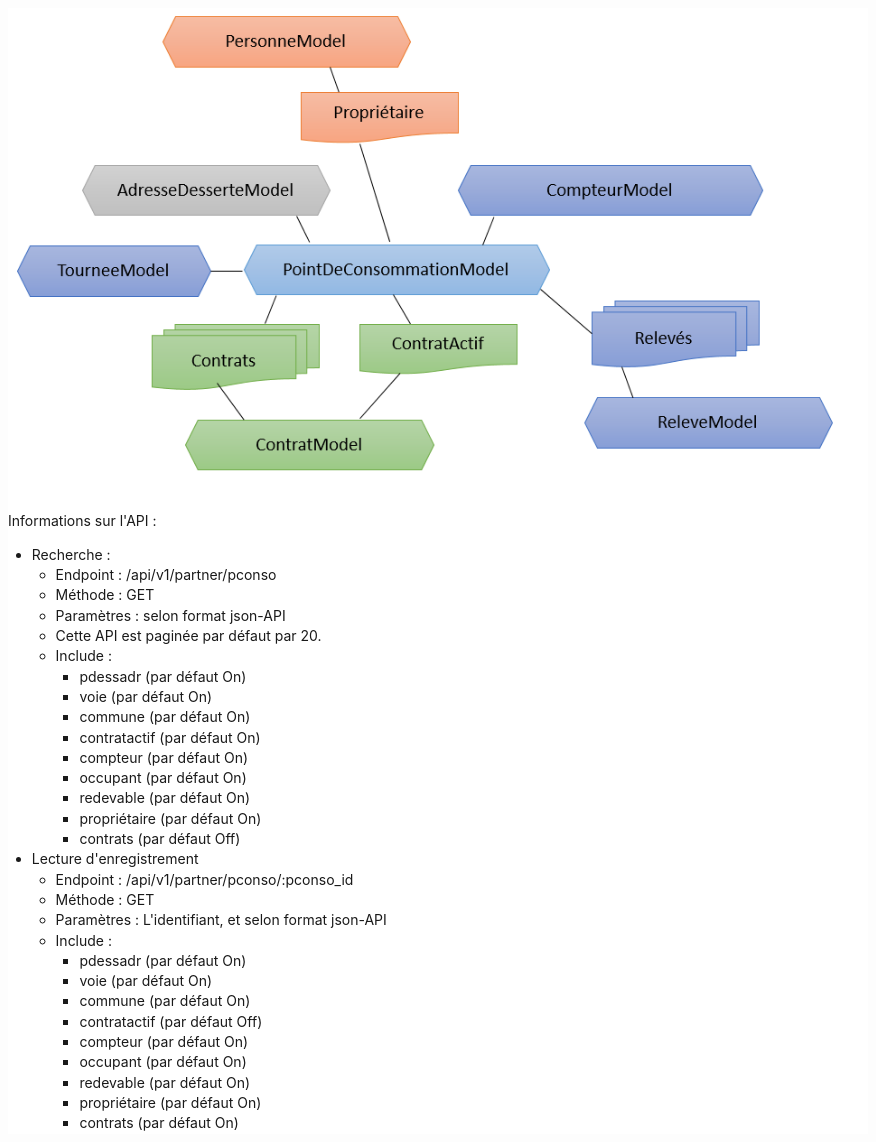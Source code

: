 ![](./images/Diapositive5.png)

Informations sur l'API :

* Recherche :
    * Endpoint : /api/v1/partner/pconso
    * Méthode : GET
    * Paramètres : selon format json-API
    * Cette API est paginée par défaut par 20.
    * Include :
        * pdessadr (par défaut On)
        * voie (par défaut On)
        * commune (par défaut On)
        * contratactif (par défaut On)
        * compteur (par défaut On)
        * occupant (par défaut On)
        * redevable (par défaut On)
        * propriétaire (par défaut On)
        * contrats (par défaut Off)
* Lecture d'enregistrement
    * Endpoint : /api/v1/partner/pconso/:pconso_id
    * Méthode : GET
    * Paramètres : L'identifiant, et selon format json-API
    * Include :
        * pdessadr (par défaut On)
        * voie (par défaut On)
        * commune (par défaut On)
        * contratactif (par défaut Off)
        * compteur (par défaut On)
        * occupant (par défaut On)
        * redevable (par défaut On)
        * propriétaire (par défaut On)
        * contrats (par défaut On)
